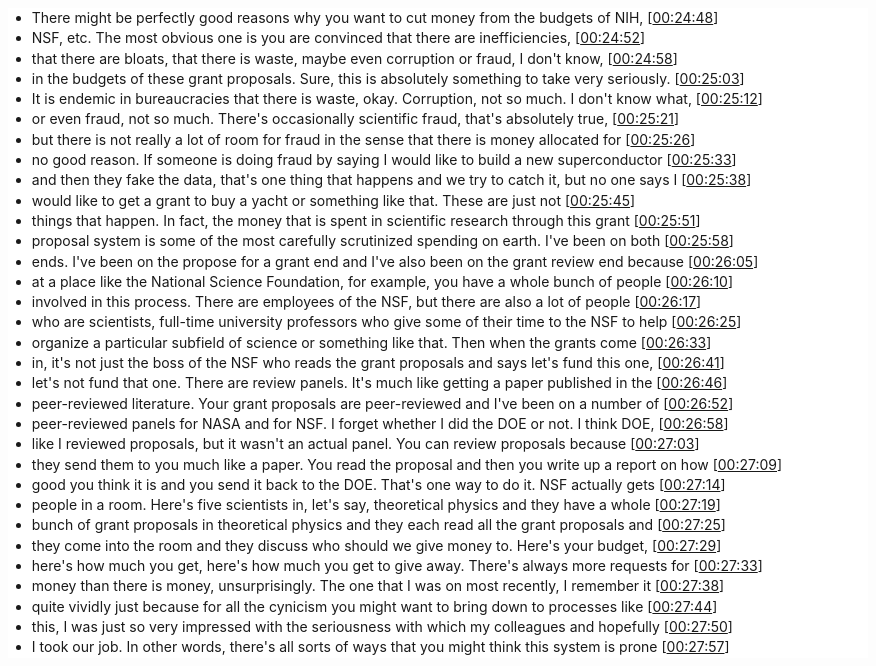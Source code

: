 *  There might be perfectly good reasons why you want to cut money from the budgets of NIH, [[00:24:48](https://www.youtube.com/watch?v=ZbyG9nfs4us&t=1488.88s)]
*  NSF, etc. The most obvious one is you are convinced that there are inefficiencies, [[00:24:52](https://www.youtube.com/watch?v=ZbyG9nfs4us&t=1492.96s)]
*  that there are bloats, that there is waste, maybe even corruption or fraud, I don't know, [[00:24:58](https://www.youtube.com/watch?v=ZbyG9nfs4us&t=1498.08s)]
*  in the budgets of these grant proposals. Sure, this is absolutely something to take very seriously. [[00:25:03](https://www.youtube.com/watch?v=ZbyG9nfs4us&t=1503.44s)]
*  It is endemic in bureaucracies that there is waste, okay. Corruption, not so much. I don't know what, [[00:25:12](https://www.youtube.com/watch?v=ZbyG9nfs4us&t=1512.32s)]
*  or even fraud, not so much. There's occasionally scientific fraud, that's absolutely true, [[00:25:21](https://www.youtube.com/watch?v=ZbyG9nfs4us&t=1521.6000000000001s)]
*  but there is not really a lot of room for fraud in the sense that there is money allocated for [[00:25:26](https://www.youtube.com/watch?v=ZbyG9nfs4us&t=1526.64s)]
*  no good reason. If someone is doing fraud by saying I would like to build a new superconductor [[00:25:33](https://www.youtube.com/watch?v=ZbyG9nfs4us&t=1533.0400000000002s)]
*  and then they fake the data, that's one thing that happens and we try to catch it, but no one says I [[00:25:38](https://www.youtube.com/watch?v=ZbyG9nfs4us&t=1538.72s)]
*  would like to get a grant to buy a yacht or something like that. These are just not [[00:25:45](https://www.youtube.com/watch?v=ZbyG9nfs4us&t=1545.76s)]
*  things that happen. In fact, the money that is spent in scientific research through this grant [[00:25:51](https://www.youtube.com/watch?v=ZbyG9nfs4us&t=1551.2s)]
*  proposal system is some of the most carefully scrutinized spending on earth. I've been on both [[00:25:58](https://www.youtube.com/watch?v=ZbyG9nfs4us&t=1558.08s)]
*  ends. I've been on the propose for a grant end and I've also been on the grant review end because [[00:26:05](https://www.youtube.com/watch?v=ZbyG9nfs4us&t=1565.28s)]
*  at a place like the National Science Foundation, for example, you have a whole bunch of people [[00:26:10](https://www.youtube.com/watch?v=ZbyG9nfs4us&t=1570.96s)]
*  involved in this process. There are employees of the NSF, but there are also a lot of people [[00:26:17](https://www.youtube.com/watch?v=ZbyG9nfs4us&t=1577.3600000000001s)]
*  who are scientists, full-time university professors who give some of their time to the NSF to help [[00:26:25](https://www.youtube.com/watch?v=ZbyG9nfs4us&t=1585.1200000000001s)]
*  organize a particular subfield of science or something like that. Then when the grants come [[00:26:33](https://www.youtube.com/watch?v=ZbyG9nfs4us&t=1593.84s)]
*  in, it's not just the boss of the NSF who reads the grant proposals and says let's fund this one, [[00:26:41](https://www.youtube.com/watch?v=ZbyG9nfs4us&t=1601.6s)]
*  let's not fund that one. There are review panels. It's much like getting a paper published in the [[00:26:46](https://www.youtube.com/watch?v=ZbyG9nfs4us&t=1606.32s)]
*  peer-reviewed literature. Your grant proposals are peer-reviewed and I've been on a number of [[00:26:52](https://www.youtube.com/watch?v=ZbyG9nfs4us&t=1612.8s)]
*  peer-reviewed panels for NASA and for NSF. I forget whether I did the DOE or not. I think DOE, [[00:26:58](https://www.youtube.com/watch?v=ZbyG9nfs4us&t=1618.08s)]
*  like I reviewed proposals, but it wasn't an actual panel. You can review proposals because [[00:27:03](https://www.youtube.com/watch?v=ZbyG9nfs4us&t=1623.84s)]
*  they send them to you much like a paper. You read the proposal and then you write up a report on how [[00:27:09](https://www.youtube.com/watch?v=ZbyG9nfs4us&t=1629.44s)]
*  good you think it is and you send it back to the DOE. That's one way to do it. NSF actually gets [[00:27:14](https://www.youtube.com/watch?v=ZbyG9nfs4us&t=1634.48s)]
*  people in a room. Here's five scientists in, let's say, theoretical physics and they have a whole [[00:27:19](https://www.youtube.com/watch?v=ZbyG9nfs4us&t=1639.2s)]
*  bunch of grant proposals in theoretical physics and they each read all the grant proposals and [[00:27:25](https://www.youtube.com/watch?v=ZbyG9nfs4us&t=1645.12s)]
*  they come into the room and they discuss who should we give money to. Here's your budget, [[00:27:29](https://www.youtube.com/watch?v=ZbyG9nfs4us&t=1649.12s)]
*  here's how much you get, here's how much you get to give away. There's always more requests for [[00:27:33](https://www.youtube.com/watch?v=ZbyG9nfs4us&t=1653.6s)]
*  money than there is money, unsurprisingly. The one that I was on most recently, I remember it [[00:27:38](https://www.youtube.com/watch?v=ZbyG9nfs4us&t=1658.7199999999998s)]
*  quite vividly just because for all the cynicism you might want to bring down to processes like [[00:27:44](https://www.youtube.com/watch?v=ZbyG9nfs4us&t=1664.8799999999999s)]
*  this, I was just so very impressed with the seriousness with which my colleagues and hopefully [[00:27:50](https://www.youtube.com/watch?v=ZbyG9nfs4us&t=1670.96s)]
*  I took our job. In other words, there's all sorts of ways that you might think this system is prone [[00:27:57](https://www.youtube.com/watch?v=ZbyG9nfs4us&t=1677.28s)]